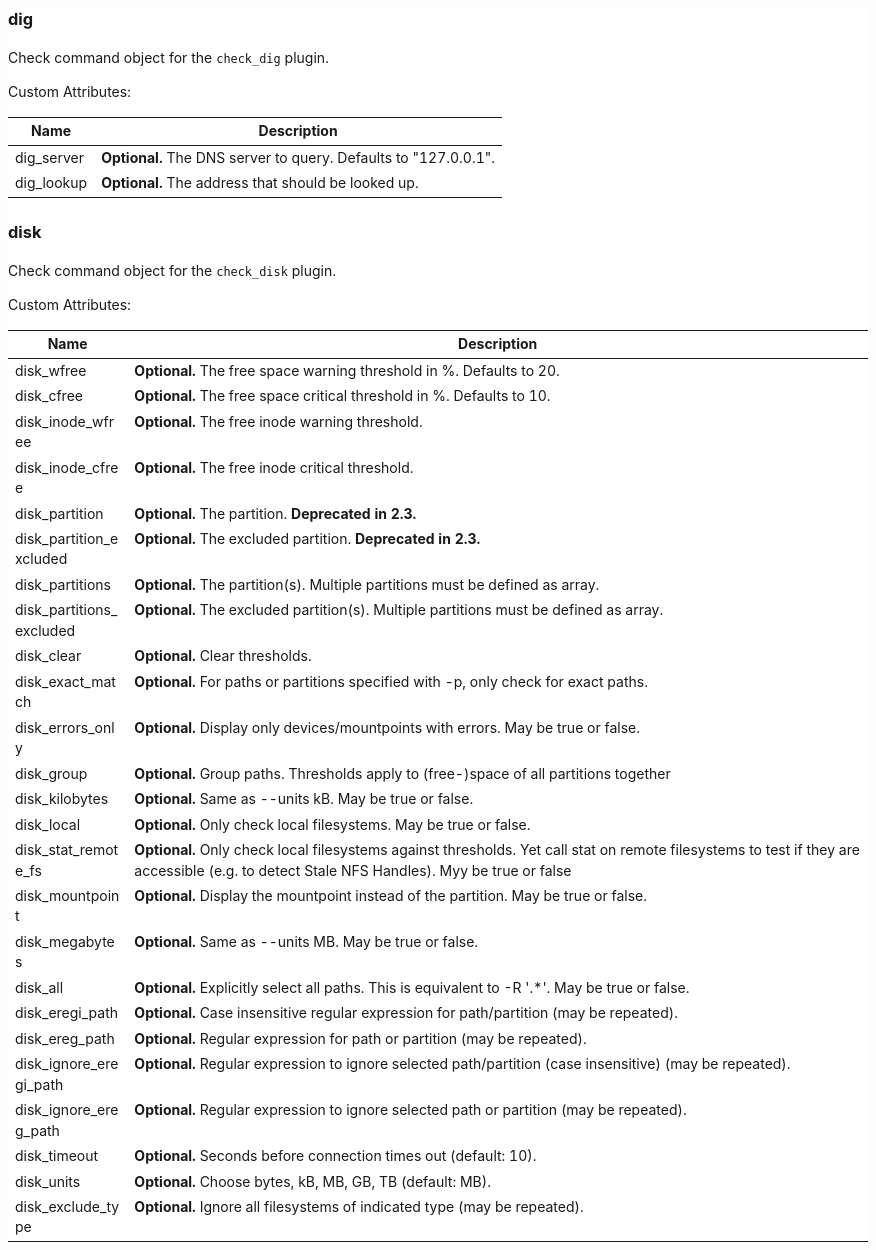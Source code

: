 
### <a id="plugin-check-command-dig"></a> dig

Check command object for the `check_dig` plugin.

Custom Attributes:

Name                 | Description
---------------------|--------------
dig_server           | **Optional.** The DNS server to query. Defaults to "127.0.0.1".
dig_lookup           | **Optional.** The address that should be looked up.


### <a id="plugin-check-command-disk"></a> disk

Check command object for the `check_disk` plugin.

Custom Attributes:

Name            	| Description
------------------------|------------------------
disk_wfree      	| **Optional.** The free space warning threshold in %. Defaults to 20.
disk_cfree      	| **Optional.** The free space critical threshold in %. Defaults to 10.
disk_inode_wfree 	| **Optional.** The free inode warning threshold.
disk_inode_cfree 	| **Optional.** The free inode critical threshold.
disk_partition		| **Optional.** The partition. **Deprecated in 2.3.**
disk_partition_excluded | **Optional.** The excluded partition. **Deprecated in 2.3.**
disk_partitions        	| **Optional.** The partition(s). Multiple partitions must be defined as array.
disk_partitions_excluded | **Optional.** The excluded partition(s). Multiple partitions must be defined as array.
disk_clear               | **Optional.** Clear thresholds.
disk_exact_match       | **Optional.** For paths or partitions specified with -p, only check for exact paths.
disk_errors_only       | **Optional.** Display only devices/mountpoints with errors. May be true or false.
disk_group             | **Optional.** Group paths. Thresholds apply to (free-)space of all partitions together
disk_kilobytes         | **Optional.** Same as --units kB. May be true or false.
disk_local             | **Optional.** Only check local filesystems. May be true or false.
disk_stat_remote_fs    | **Optional.** Only check local filesystems against thresholds. Yet call stat on remote filesystems to test if they are accessible (e.g. to detect Stale NFS Handles). Myy be true or false
disk_mountpoint        | **Optional.** Display the mountpoint instead of the partition. May be true or false.
disk_megabytes         | **Optional.** Same as --units MB. May be true or false.
disk_all               | **Optional.** Explicitly select all paths. This is equivalent to -R '.*'. May be true or false.
disk_eregi_path        | **Optional.** Case insensitive regular expression for path/partition (may be repeated).
disk_ereg_path         | **Optional.** Regular expression for path or partition (may be repeated).
disk_ignore_eregi_path | **Optional.** Regular expression to ignore selected path/partition (case insensitive) (may be repeated).
disk_ignore_ereg_path  | **Optional.** Regular expression to ignore selected path or partition (may be repeated).
disk_timeout           | **Optional.** Seconds before connection times out (default: 10).
disk_units             | **Optional.** Choose bytes, kB, MB, GB, TB (default: MB).
disk_exclude_type      | **Optional.** Ignore all filesystems of indicated type (may be repeated).
